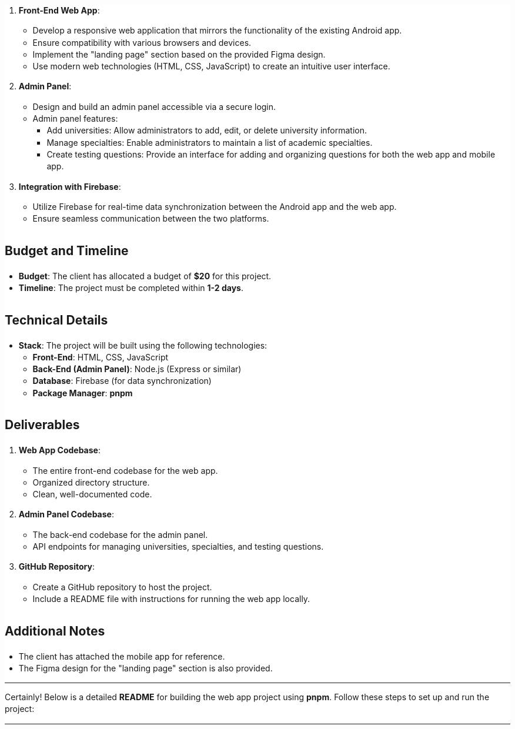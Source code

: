 1. **Front-End Web App**:
   - Develop a responsive web application that mirrors the functionality of the existing Android app.
   - Ensure compatibility with various browsers and devices.
   - Implement the "landing page" section based on the provided Figma design.
   - Use modern web technologies (HTML, CSS, JavaScript) to create an intuitive user interface.

2. **Admin Panel**:
   - Design and build an admin panel accessible via a secure login.
   - Admin panel features:
     - Add universities: Allow administrators to add, edit, or delete university information.
     - Manage specialties: Enable administrators to maintain a list of academic specialties.
     - Create testing questions: Provide an interface for adding and organizing questions for both the web app and mobile app.

3. **Integration with Firebase**:
   - Utilize Firebase for real-time data synchronization between the Android app and the web app.
   - Ensure seamless communication between the two platforms.

## Budget and Timeline
- **Budget**: The client has allocated a budget of **$20** for this project.
- **Timeline**: The project must be completed within **1-2 days**.

## Technical Details
- **Stack**: The project will be built using the following technologies:
  - **Front-End**: HTML, CSS, JavaScript
  - **Back-End (Admin Panel)**: Node.js (Express or similar)
  - **Database**: Firebase (for data synchronization)
  - **Package Manager**: **pnpm**

## Deliverables
1. **Web App Codebase**:
   - The entire front-end codebase for the web app.
   - Organized directory structure.
   - Clean, well-documented code.

2. **Admin Panel Codebase**:
   - The back-end codebase for the admin panel.
   - API endpoints for managing universities, specialties, and testing questions.

3. **GitHub Repository**:
   - Create a GitHub repository to host the project.
   - Include a README file with instructions for running the web app locally.

## Additional Notes
- The client has attached the mobile app for reference.
- The Figma design for the "landing page" section is also provided.

---

Certainly! Below is a detailed **README** for building the web app project using **pnpm**. Follow these steps to set up and run the project:

---